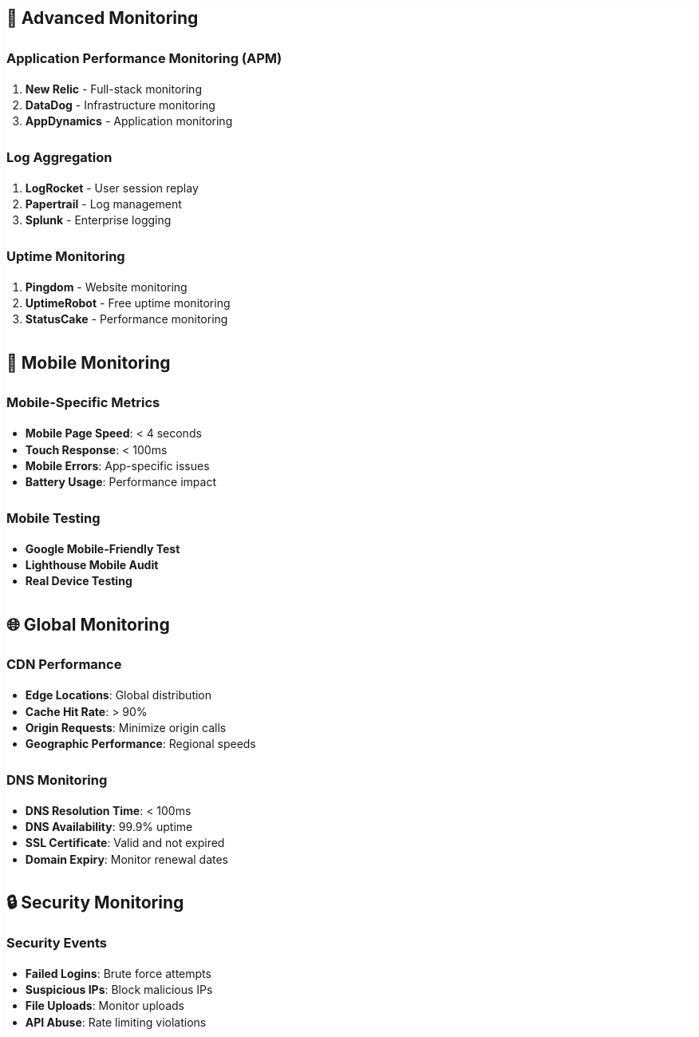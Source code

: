 ## 🔧 Advanced Monitoring

### Application Performance Monitoring (APM)
1. **New Relic** - Full-stack monitoring
2. **DataDog** - Infrastructure monitoring
3. **AppDynamics** - Application monitoring

### Log Aggregation
1. **LogRocket** - User session replay
2. **Papertrail** - Log management
3. **Splunk** - Enterprise logging

### Uptime Monitoring
1. **Pingdom** - Website monitoring
2. **UptimeRobot** - Free uptime monitoring
3. **StatusCake** - Performance monitoring

## 📱 Mobile Monitoring

### Mobile-Specific Metrics
- **Mobile Page Speed**: < 4 seconds
- **Touch Response**: < 100ms
- **Mobile Errors**: App-specific issues
- **Battery Usage**: Performance impact

### Mobile Testing
- **Google Mobile-Friendly Test**
- **Lighthouse Mobile Audit**
- **Real Device Testing**

## 🌐 Global Monitoring

### CDN Performance
- **Edge Locations**: Global distribution
- **Cache Hit Rate**: > 90%
- **Origin Requests**: Minimize origin calls
- **Geographic Performance**: Regional speeds

### DNS Monitoring
- **DNS Resolution Time**: < 100ms
- **DNS Availability**: 99.9% uptime
- **SSL Certificate**: Valid and not expired
- **Domain Expiry**: Monitor renewal dates

## 🔒 Security Monitoring

### Security Events
- **Failed Logins**: Brute force attempts
- **Suspicious IPs**: Block malicious IPs
- **File Uploads**: Monitor uploads
- **API Abuse**: Rate limiting violations
